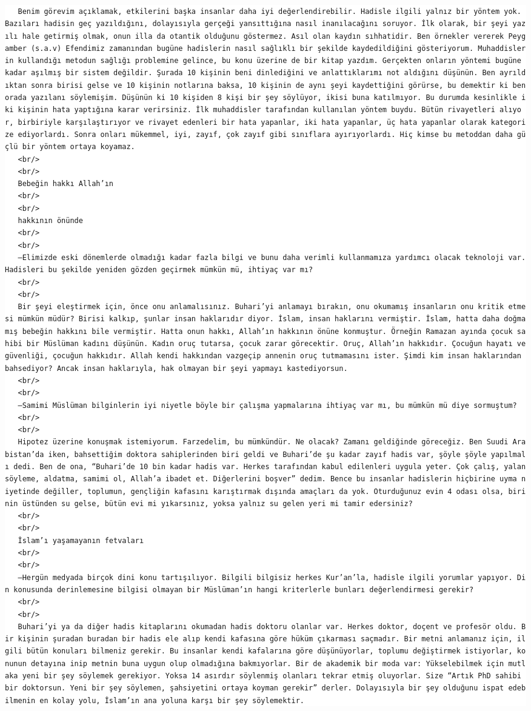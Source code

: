        Benim görevim açıklamak, etkilerini başka insanlar daha iyi değerlendirebilir. Hadisle ilgili yalnız bir yöntem yok. Bazıları hadisin geç yazıldığını, dolayısıyla gerçeği yansıttığına nasıl inanılacağını soruyor. İlk olarak, bir şeyi yazılı hale getirmiş olmak, onun illa da otantik olduğunu göstermez. Asıl olan kaydın sıhhatidir. Ben örnekler vererek Peygamber (s.a.v) Efendimiz zamanından bugüne hadislerin nasıl sağlıklı bir şekilde kaydedildiğini gösteriyorum. Muhaddislerin kullandığı metodun sağlığı problemine gelince, bu konu üzerine de bir kitap yazdım. Gerçekten onların yöntemi bugüne kadar aşılmış bir sistem değildir. Şurada 10 kişinin beni dinlediğini ve anlattıklarımı not aldığını düşünün. Ben ayrıldıktan sonra birisi gelse ve 10 kişinin notlarına baksa, 10 kişinin de aynı şeyi kaydettiğini görürse, bu demektir ki ben orada yazılanı söylemişim. Düşünün ki 10 kişiden 8 kişi bir şey söylüyor, ikisi buna katılmıyor. Bu durumda kesinlikle iki kişinin hata yaptığına karar verirsiniz. İlk muhaddisler tarafından kullanılan yöntem buydu. Bütün rivayetleri alıyor, birbiriyle karşılaştırıyor ve rivayet edenleri bir hata yapanlar, iki hata yapanlar, üç hata yapanlar olarak kategorize ediyorlardı. Sonra onları mükemmel, iyi, zayıf, çok zayıf gibi sınıflara ayırıyorlardı. Hiç kimse bu metoddan daha güçlü bir yöntem ortaya koyamaz.
       <br/>
       <br/>
       Bebeğin hakkı Allah’ın
       <br/>
       <br/>
       hakkının önünde
       <br/>
       <br/>
       —Elimizde eski dönemlerde olmadığı kadar fazla bilgi ve bunu daha verimli kullanmamıza yardımcı olacak teknoloji var. Hadisleri bu şekilde yeniden gözden geçirmek mümkün mü, ihtiyaç var mı?
       <br/>
       <br/>
       Bir şeyi eleştirmek için, önce onu anlamalısınız. Buhari’yi anlamayı bırakın, onu okumamış insanların onu kritik etmesi mümkün müdür? Birisi kalkıp, şunlar insan haklarıdır diyor. İslam, insan haklarını vermiştir. İslam, hatta daha doğmamış bebeğin hakkını bile vermiştir. Hatta onun hakkı, Allah’ın hakkının önüne konmuştur. Örneğin Ramazan ayında çocuk sahibi bir Müslüman kadını düşünün. Kadın oruç tutarsa, çocuk zarar görecektir. Oruç, Allah’ın hakkıdır. Çocuğun hayatı ve güvenliği, çocuğun hakkıdır. Allah kendi hakkından vazgeçip annenin oruç tutmamasını ister. Şimdi kim insan haklarından bahsediyor? Ancak insan haklarıyla, hak olmayan bir şeyi yapmayı kastediyorsun.
       <br/>
       <br/>
       —Samimi Müslüman bilginlerin iyi niyetle böyle bir çalışma yapmalarına ihtiyaç var mı, bu mümkün mü diye sormuştum?
       <br/>
       <br/>
       Hipotez üzerine konuşmak istemiyorum. Farzedelim, bu mümkündür. Ne olacak? Zamanı geldiğinde göreceğiz. Ben Suudi Arabistan’da iken, bahsettiğim doktora sahiplerinden biri geldi ve Buhari’de şu kadar zayıf hadis var, şöyle şöyle yapılmalı dedi. Ben de ona, “Buhari’de 10 bin kadar hadis var. Herkes tarafından kabul edilenleri uygula yeter. Çok çalış, yalan söyleme, aldatma, samimi ol, Allah’a ibadet et. Diğerlerini boşver” dedim. Bence bu insanlar hadislerin hiçbirine uyma niyetinde değiller, toplumun, gençliğin kafasını karıştırmak dışında amaçları da yok. Oturduğunuz evin 4 odası olsa, birinin üstünden su gelse, bütün evi mi yıkarsınız, yoksa yalnız su gelen yeri mi tamir edersiniz?
       <br/>
       <br/>
       İslam’ı yaşamayanın fetvaları
       <br/>
       <br/>
       —Hergün medyada birçok dini konu tartışılıyor. Bilgili bilgisiz herkes Kur’an’la, hadisle ilgili yorumlar yapıyor. Din konusunda derinlemesine bilgisi olmayan bir Müslüman’ın hangi kriterlerle bunları değerlendirmesi gerekir?
       <br/>
       <br/>
       Buhari’yi ya da diğer hadis kitaplarını okumadan hadis doktoru olanlar var. Herkes doktor, doçent ve profesör oldu. Bir kişinin şuradan buradan bir hadis ele alıp kendi kafasına göre hüküm çıkarması saçmadır. Bir metni anlamanız için, ilgili bütün konuları bilmeniz gerekir. Bu insanlar kendi kafalarına göre düşünüyorlar, toplumu değiştirmek istiyorlar, konunun detayına inip metnin buna uygun olup olmadığına bakmıyorlar. Bir de akademik bir moda var: Yükselebilmek için mutlaka yeni bir şey söylemek gerekiyor. Yoksa 14 asırdır söylenmiş olanları tekrar etmiş oluyorlar. Size “Artık PhD sahibi bir doktorsun. Yeni bir şey söylemen, şahsiyetini ortaya koyman gerekir” derler. Dolayısıyla bir şey olduğunu ispat edebilmenin en kolay yolu, İslam’ın ana yoluna karşı bir şey söylemektir.